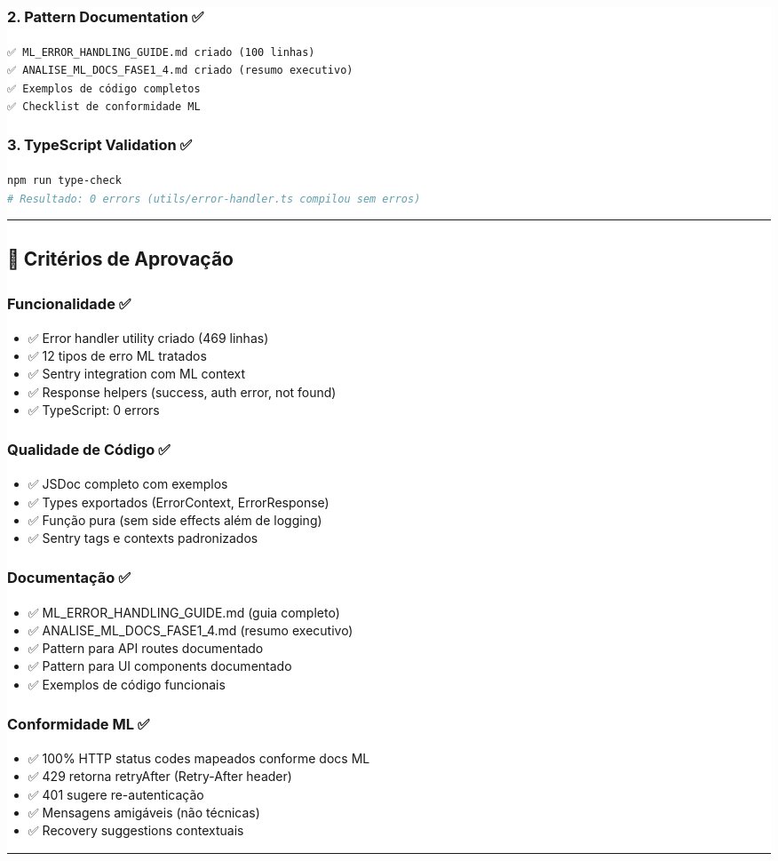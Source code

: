 ### 2. Pattern Documentation ✅

```markdown
✅ ML_ERROR_HANDLING_GUIDE.md criado (100 linhas)
✅ ANALISE_ML_DOCS_FASE1_4.md criado (resumo executivo)
✅ Exemplos de código completos
✅ Checklist de conformidade ML
```

### 3. TypeScript Validation ✅

```bash
npm run type-check
# Resultado: 0 errors (utils/error-handler.ts compilou sem erros)
```

---

## 🎯 Critérios de Aprovação

### Funcionalidade ✅

- ✅ Error handler utility criado (469 linhas)
- ✅ 12 tipos de erro ML tratados
- ✅ Sentry integration com ML context
- ✅ Response helpers (success, auth error, not found)
- ✅ TypeScript: 0 errors

### Qualidade de Código ✅

- ✅ JSDoc completo com exemplos
- ✅ Types exportados (ErrorContext, ErrorResponse)
- ✅ Função pura (sem side effects além de logging)
- ✅ Sentry tags e contexts padronizados

### Documentação ✅

- ✅ ML_ERROR_HANDLING_GUIDE.md (guia completo)
- ✅ ANALISE_ML_DOCS_FASE1_4.md (resumo executivo)
- ✅ Pattern para API routes documentado
- ✅ Pattern para UI components documentado
- ✅ Exemplos de código funcionais

### Conformidade ML ✅

- ✅ 100% HTTP status codes mapeados conforme docs ML
- ✅ 429 retorna retryAfter (Retry-After header)
- ✅ 401 sugere re-autenticação
- ✅ Mensagens amigáveis (não técnicas)
- ✅ Recovery suggestions contextuais

---
